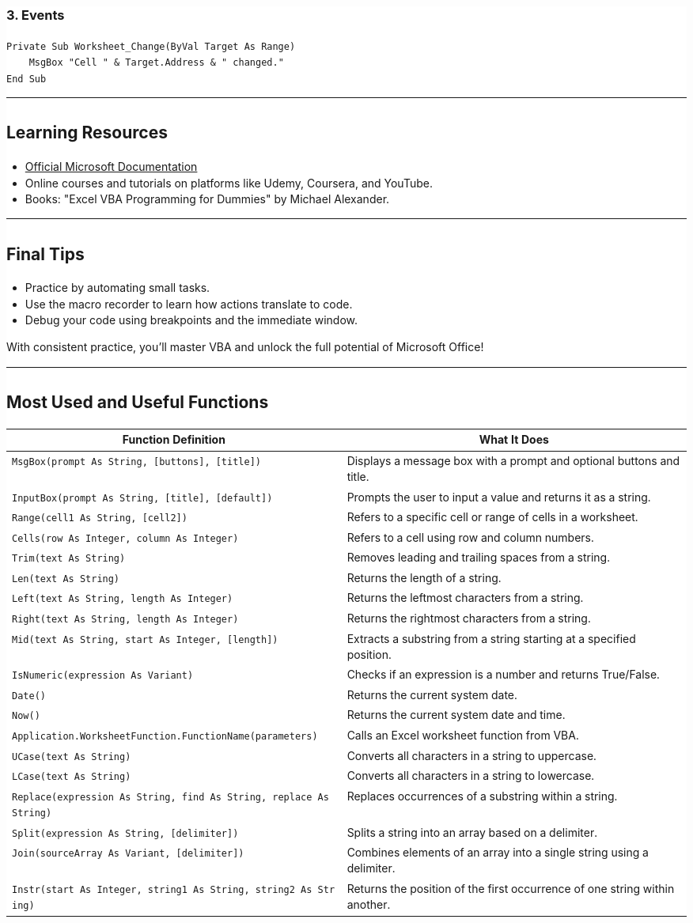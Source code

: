 ### 3. Events

```vba
Private Sub Worksheet_Change(ByVal Target As Range)
    MsgBox "Cell " & Target.Address & " changed."
End Sub
```

***

## Learning Resources

* [Official Microsoft Documentation](https://learn.microsoft.com/)
* Online courses and tutorials on platforms like Udemy, Coursera, and YouTube.
* Books: "Excel VBA Programming for Dummies" by Michael Alexander.

***

## Final Tips

* Practice by automating small tasks.
* Use the macro recorder to learn how actions translate to code.
* Debug your code using breakpoints and the immediate window.

With consistent practice, you’ll master VBA and unlock the full potential of Microsoft Office!

***

## Most Used and Useful Functions

| Function Definition                                                | What It Does                                                               |
| ------------------------------------------------------------------ | -------------------------------------------------------------------------- |
| `MsgBox(prompt As String, [buttons], [title])`                     | Displays a message box with a prompt and optional buttons and title.       |
| `InputBox(prompt As String, [title], [default])`                   | Prompts the user to input a value and returns it as a string.              |
| `Range(cell1 As String, [cell2])`                                  | Refers to a specific cell or range of cells in a worksheet.                |
| `Cells(row As Integer, column As Integer)`                         | Refers to a cell using row and column numbers.                             |
| `Trim(text As String)`                                             | Removes leading and trailing spaces from a string.                         |
| `Len(text As String)`                                              | Returns the length of a string.                                            |
| `Left(text As String, length As Integer)`                          | Returns the leftmost characters from a string.                             |
| `Right(text As String, length As Integer)`                         | Returns the rightmost characters from a string.                            |
| `Mid(text As String, start As Integer, [length])`                  | Extracts a substring from a string starting at a specified position.       |
| `IsNumeric(expression As Variant)`                                 | Checks if an expression is a number and returns True/False.                |
| `Date()`                                                           | Returns the current system date.                                           |
| `Now()`                                                            | Returns the current system date and time.                                  |
| `Application.WorksheetFunction.FunctionName(parameters)`           | Calls an Excel worksheet function from VBA.                                |
| `UCase(text As String)`                                            | Converts all characters in a string to uppercase.                          |
| `LCase(text As String)`                                            | Converts all characters in a string to lowercase.                          |
| `Replace(expression As String, find As String, replace As String)` | Replaces occurrences of a substring within a string.                       |
| `Split(expression As String, [delimiter])`                         | Splits a string into an array based on a delimiter.                        |
| `Join(sourceArray As Variant, [delimiter])`                        | Combines elements of an array into a single string using a delimiter.      |
| `Instr(start As Integer, string1 As String, string2 As String)`    | Returns the position of the first occurrence of one string within another. |